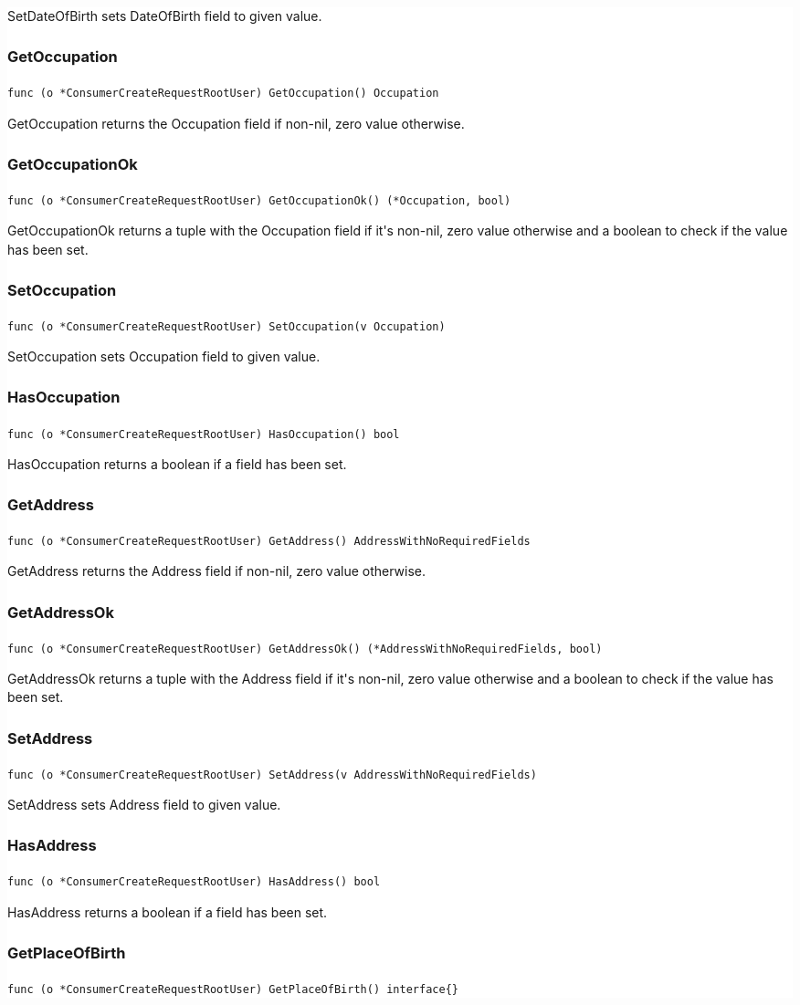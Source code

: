 SetDateOfBirth sets DateOfBirth field to given value.


### GetOccupation

`func (o *ConsumerCreateRequestRootUser) GetOccupation() Occupation`

GetOccupation returns the Occupation field if non-nil, zero value otherwise.

### GetOccupationOk

`func (o *ConsumerCreateRequestRootUser) GetOccupationOk() (*Occupation, bool)`

GetOccupationOk returns a tuple with the Occupation field if it's non-nil, zero value otherwise
and a boolean to check if the value has been set.

### SetOccupation

`func (o *ConsumerCreateRequestRootUser) SetOccupation(v Occupation)`

SetOccupation sets Occupation field to given value.

### HasOccupation

`func (o *ConsumerCreateRequestRootUser) HasOccupation() bool`

HasOccupation returns a boolean if a field has been set.

### GetAddress

`func (o *ConsumerCreateRequestRootUser) GetAddress() AddressWithNoRequiredFields`

GetAddress returns the Address field if non-nil, zero value otherwise.

### GetAddressOk

`func (o *ConsumerCreateRequestRootUser) GetAddressOk() (*AddressWithNoRequiredFields, bool)`

GetAddressOk returns a tuple with the Address field if it's non-nil, zero value otherwise
and a boolean to check if the value has been set.

### SetAddress

`func (o *ConsumerCreateRequestRootUser) SetAddress(v AddressWithNoRequiredFields)`

SetAddress sets Address field to given value.

### HasAddress

`func (o *ConsumerCreateRequestRootUser) HasAddress() bool`

HasAddress returns a boolean if a field has been set.

### GetPlaceOfBirth

`func (o *ConsumerCreateRequestRootUser) GetPlaceOfBirth() interface{}`
